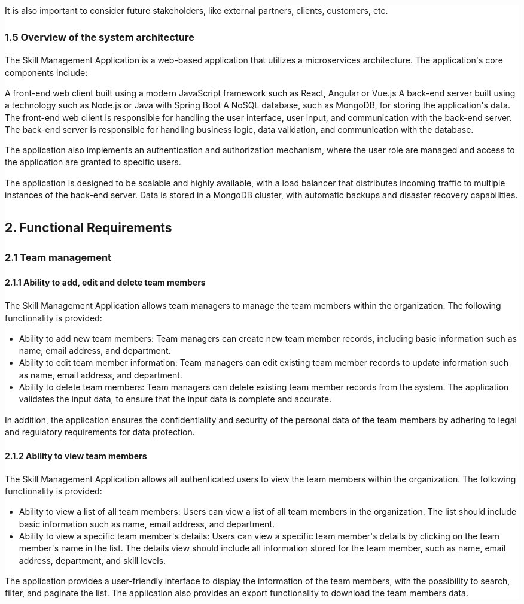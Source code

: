 It is also important to consider future stakeholders, like external partners, clients, customers, etc.

### 1.5 Overview of the system architecture

The Skill Management Application is a web-based application that utilizes a microservices architecture. The application's core components include:

A front-end web client built using a modern JavaScript framework such as React, Angular or Vue.js
A back-end server built using a technology such as Node.js or Java with Spring Boot
A NoSQL database, such as MongoDB, for storing the application's data.
The front-end web client is responsible for handling the user interface, user input, and communication with the back-end server. The back-end server is responsible for handling business logic, data validation, and communication with the database.

The application also implements an authentication and authorization mechanism, where the user role are managed and access to the application are granted to specific users.

The application is designed to be scalable and highly available, with a load balancer that distributes incoming traffic to multiple instances of the back-end server. Data is stored in a MongoDB cluster, with automatic backups and disaster recovery capabilities.

## 2. Functional Requirements

### 2.1 Team management

#### __2.1.1 Ability to add, edit and delete team members__

The Skill Management Application allows team managers to manage the team members within the organization. The following functionality is provided:

* Ability to add new team members: Team managers can create new team member records, including basic information such as name, email address, and department.
* Ability to edit team member information: Team managers can edit existing team member records to update information such as name, email address, and department.
* Ability to delete team members: Team managers can delete existing team member records from the system.
The application validates the input data, to ensure that the input data is complete and accurate.

In addition, the application ensures the confidentiality and security of the personal data of the team members by adhering to legal and regulatory requirements for data protection.

#### __2.1.2 Ability to view team members__

The Skill Management Application allows all authenticated users to view the team members within the organization. The following functionality is provided:

* Ability to view a list of all team members: Users can view a list of all team members in the organization. The list should include basic information such as name, email address, and department.
* Ability to view a specific team member's details: Users can view a specific team member's details by clicking on the team member's name in the list. The details view should include all information stored for the team member, such as name, email address, department, and skill levels.

The application provides a user-friendly interface to display the information of the team members, with the possibility to search, filter, and paginate the list. The application also provides an export functionality to download the team members data.
